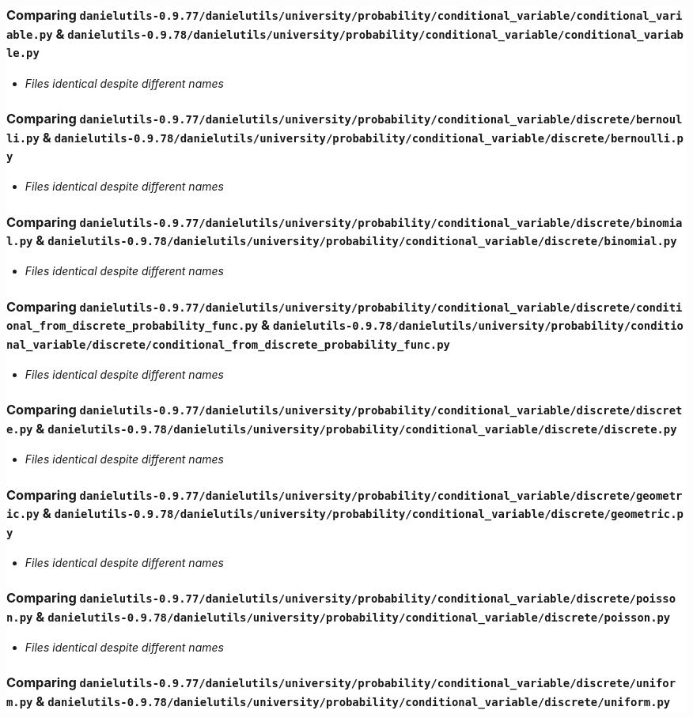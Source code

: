 ### Comparing `danielutils-0.9.77/danielutils/university/probability/conditional_variable/conditional_variable.py` & `danielutils-0.9.78/danielutils/university/probability/conditional_variable/conditional_variable.py`

 * *Files identical despite different names*

### Comparing `danielutils-0.9.77/danielutils/university/probability/conditional_variable/discrete/bernoulli.py` & `danielutils-0.9.78/danielutils/university/probability/conditional_variable/discrete/bernoulli.py`

 * *Files identical despite different names*

### Comparing `danielutils-0.9.77/danielutils/university/probability/conditional_variable/discrete/binomial.py` & `danielutils-0.9.78/danielutils/university/probability/conditional_variable/discrete/binomial.py`

 * *Files identical despite different names*

### Comparing `danielutils-0.9.77/danielutils/university/probability/conditional_variable/discrete/conditional_from_discrete_probability_func.py` & `danielutils-0.9.78/danielutils/university/probability/conditional_variable/discrete/conditional_from_discrete_probability_func.py`

 * *Files identical despite different names*

### Comparing `danielutils-0.9.77/danielutils/university/probability/conditional_variable/discrete/discrete.py` & `danielutils-0.9.78/danielutils/university/probability/conditional_variable/discrete/discrete.py`

 * *Files identical despite different names*

### Comparing `danielutils-0.9.77/danielutils/university/probability/conditional_variable/discrete/geometric.py` & `danielutils-0.9.78/danielutils/university/probability/conditional_variable/discrete/geometric.py`

 * *Files identical despite different names*

### Comparing `danielutils-0.9.77/danielutils/university/probability/conditional_variable/discrete/poisson.py` & `danielutils-0.9.78/danielutils/university/probability/conditional_variable/discrete/poisson.py`

 * *Files identical despite different names*

### Comparing `danielutils-0.9.77/danielutils/university/probability/conditional_variable/discrete/uniform.py` & `danielutils-0.9.78/danielutils/university/probability/conditional_variable/discrete/uniform.py`
